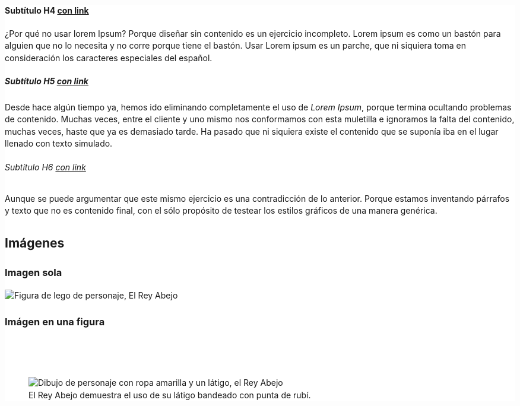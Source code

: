 </p>
</blockquote>
<h4>
Subtítulo H4 <a href="#">con link</a>

</h4>
<p>
¿Por qué no usar lorem Ipsum? Porque diseñar sin contenido es un ejercicio incompleto. Lorem ipsum es como un bastón para alguien que no lo necesita y no corre porque tiene el bastón. Usar Lorem ipsum es un parche, que ni siquiera toma en consideración los caracteres especiales del español.

</p>
<h5>
Subtítulo H5 <a href="#">con link</a>

</h5>
<p>
Desde hace algún tiempo ya, hemos ido eliminando completamente el uso de <i>Lorem Ipsum</i>, porque termina ocultando problemas de contenido. Muchas veces, entre el cliente y uno mismo nos conformamos con esta muletilla e ignoramos la falta del contenido, muchas veces, haste que ya es demasiado tarde. Ha pasado que ni siquiera existe el contenido que se suponía iba en el lugar llenado con texto simulado.

</p>
<h6>
Subtítulo H6 <a href="#">con link</a>

</h6>
<p>
Aunque se puede argumentar que este mismo ejercicio es una contradicción de lo anterior. Porque estamos inventando párrafos y texto que no es contenido final, con el sólo propósito de testear los estilos gráficos de una manera genérica.

</p>
<h2>
Imágenes

</h2>
<h3>
Imagen sola

</h3>
<img src="img/content/el-rey-abejo-lego.jpg" alt="Figura de lego de personaje, El Rey Abejo">

<h3>
Imágen en una figura <code>

<figure>
</code>

</h3>
<figure>
<img src="img/content/el-rey-abejo-dibujo.jpg" alt="Dibujo de personaje con ropa amarilla y un látigo, el Rey Abejo">

<figcaption>
El Rey Abejo demuestra el uso de su látigo bandeado con punta de rubí.

